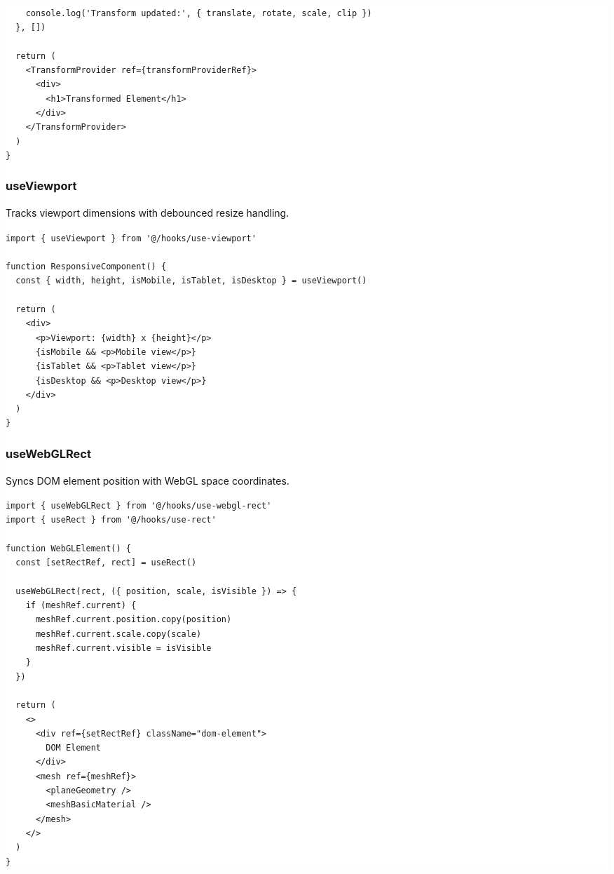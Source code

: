 ```tsx
    console.log('Transform updated:', { translate, rotate, scale, clip })
  }, [])

  return (
    <TransformProvider ref={transformProviderRef}>
      <div>
        <h1>Transformed Element</h1>
      </div>
    </TransformProvider>
  )
}
```

### useViewport

Tracks viewport dimensions with debounced resize handling.

```tsx
import { useViewport } from '@/hooks/use-viewport'

function ResponsiveComponent() {
  const { width, height, isMobile, isTablet, isDesktop } = useViewport()
  
  return (
    <div>
      <p>Viewport: {width} x {height}</p>
      {isMobile && <p>Mobile view</p>}
      {isTablet && <p>Tablet view</p>}
      {isDesktop && <p>Desktop view</p>}
    </div>
  )
}
```

### useWebGLRect

Syncs DOM element position with WebGL space coordinates.

```tsx
import { useWebGLRect } from '@/hooks/use-webgl-rect'
import { useRect } from '@/hooks/use-rect'

function WebGLElement() {
  const [setRectRef, rect] = useRect()
  
  useWebGLRect(rect, ({ position, scale, isVisible }) => {
    if (meshRef.current) {
      meshRef.current.position.copy(position)
      meshRef.current.scale.copy(scale)
      meshRef.current.visible = isVisible
    }
  })
  
  return (
    <>
      <div ref={setRectRef} className="dom-element">
        DOM Element
      </div>
      <mesh ref={meshRef}>
        <planeGeometry />
        <meshBasicMaterial />
      </mesh>
    </>
  )
}
```
